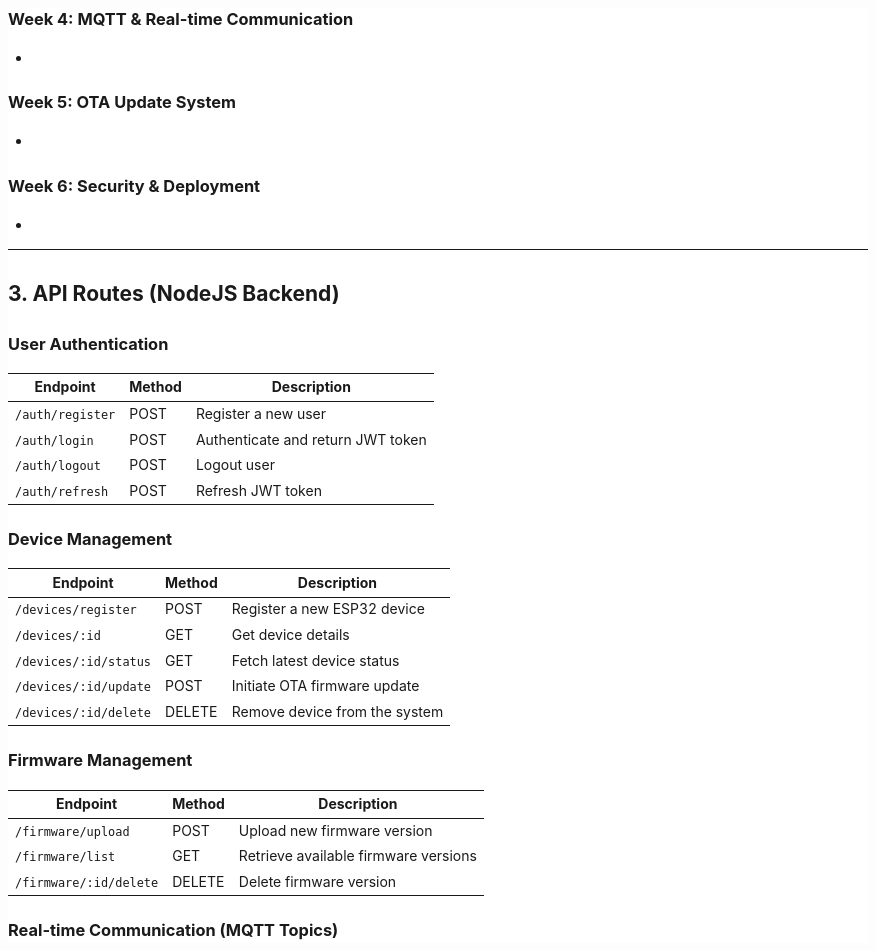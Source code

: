 ### **Week 4: MQTT & Real-time Communication**

-

### **Week 5: OTA Update System**

-

### **Week 6: Security & Deployment**

-

---

## **3. API Routes (NodeJS Backend)**

### **User Authentication**

| Endpoint         | Method | Description                       |
| ---------------- | ------ | --------------------------------- |
| `/auth/register` | POST   | Register a new user               |
| `/auth/login`    | POST   | Authenticate and return JWT token |
| `/auth/logout`   | POST   | Logout user                       |
| `/auth/refresh`  | POST   | Refresh JWT token                 |

### **Device Management**

| Endpoint              | Method | Description                   |
| --------------------- | ------ | ----------------------------- |
| `/devices/register`   | POST   | Register a new ESP32 device   |
| `/devices/:id`        | GET    | Get device details            |
| `/devices/:id/status` | GET    | Fetch latest device status    |
| `/devices/:id/update` | POST   | Initiate OTA firmware update  |
| `/devices/:id/delete` | DELETE | Remove device from the system |

### **Firmware Management**

| Endpoint               | Method | Description                          |
| ---------------------- | ------ | ------------------------------------ |
| `/firmware/upload`     | POST   | Upload new firmware version          |
| `/firmware/list`       | GET    | Retrieve available firmware versions |
| `/firmware/:id/delete` | DELETE | Delete firmware version              |

### **Real-time Communication (MQTT Topics)**
